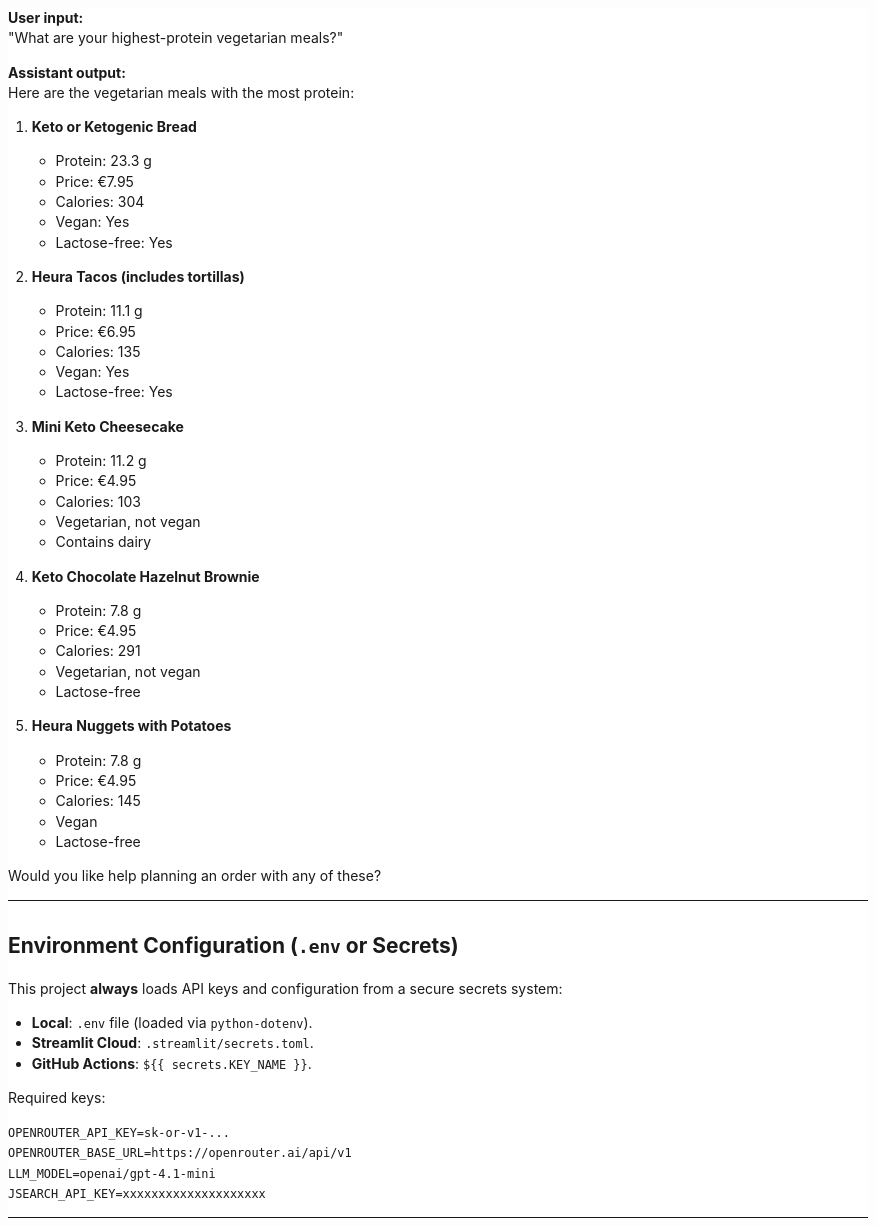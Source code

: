 **User input:**  
"What are your highest-protein vegetarian meals?"

**Assistant output:**  
Here are the vegetarian meals with the most protein:

1. **Keto or Ketogenic Bread**
   - Protein: 23.3 g  
   - Price: €7.95  
   - Calories: 304  
   - Vegan: Yes  
   - Lactose-free: Yes  

2. **Heura Tacos (includes tortillas)**
   - Protein: 11.1 g  
   - Price: €6.95  
   - Calories: 135  
   - Vegan: Yes  
   - Lactose-free: Yes  

3. **Mini Keto Cheesecake**
   - Protein: 11.2 g  
   - Price: €4.95  
   - Calories: 103  
   - Vegetarian, not vegan  
   - Contains dairy  

4. **Keto Chocolate Hazelnut Brownie**
   - Protein: 7.8 g  
   - Price: €4.95  
   - Calories: 291  
   - Vegetarian, not vegan  
   - Lactose-free  

5. **Heura Nuggets with Potatoes**
   - Protein: 7.8 g  
   - Price: €4.95  
   - Calories: 145  
   - Vegan  
   - Lactose-free  

Would you like help planning an order with any of these?

---

## Environment Configuration (`.env` or Secrets)

This project **always** loads API keys and configuration from a secure secrets system:

- **Local**: `.env` file (loaded via `python-dotenv`).
- **Streamlit Cloud**: `.streamlit/secrets.toml`.
- **GitHub Actions**: `${{ secrets.KEY_NAME }}`.

Required keys:

    OPENROUTER_API_KEY=sk-or-v1-...
    OPENROUTER_BASE_URL=https://openrouter.ai/api/v1
    LLM_MODEL=openai/gpt-4.1-mini
    JSEARCH_API_KEY=xxxxxxxxxxxxxxxxxxxx

---
